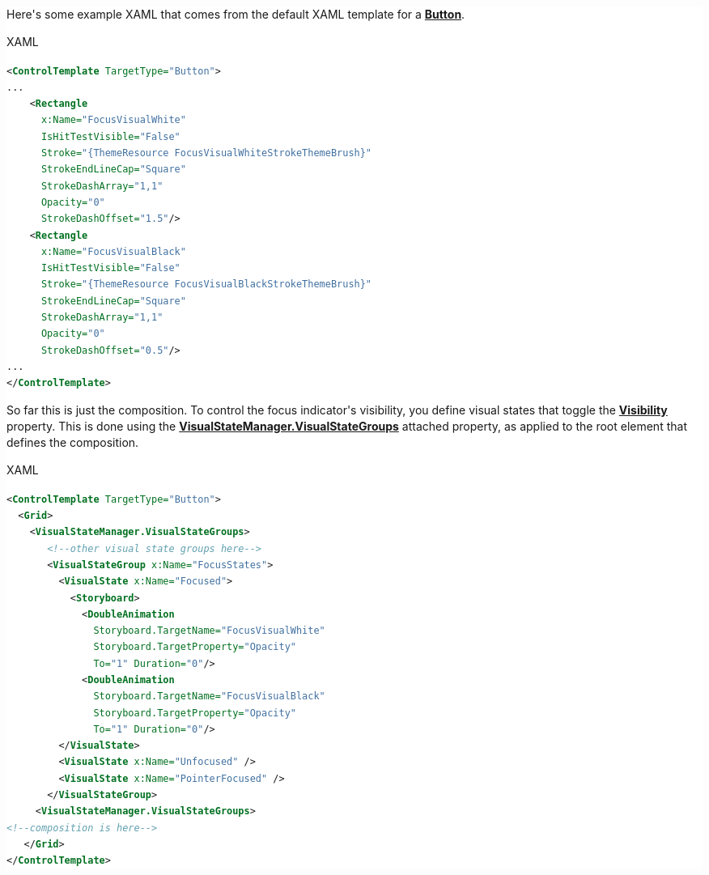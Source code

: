 Here's some example XAML that comes from the default XAML template for a [**Button**](https://msdn.microsoft.com/library/windows/apps/BR209265).

XAML
```xml
<ControlTemplate TargetType="Button">
...
    <Rectangle
      x:Name="FocusVisualWhite"
      IsHitTestVisible="False"
      Stroke="{ThemeResource FocusVisualWhiteStrokeThemeBrush}"
      StrokeEndLineCap="Square"
      StrokeDashArray="1,1"
      Opacity="0"
      StrokeDashOffset="1.5"/>
    <Rectangle
      x:Name="FocusVisualBlack"
      IsHitTestVisible="False"
      Stroke="{ThemeResource FocusVisualBlackStrokeThemeBrush}"
      StrokeEndLineCap="Square"
      StrokeDashArray="1,1"
      Opacity="0"
      StrokeDashOffset="0.5"/>
...
</ControlTemplate>
```

So far this is just the composition. To control the focus indicator's visibility, you define visual states that toggle the [**Visibility**](https://msdn.microsoft.com/library/windows/apps/BR208992) property. This is done using the [**VisualStateManager.VisualStateGroups**](https://msdn.microsoft.com/library/windows/apps/Hh738505) attached property, as applied to the root element that defines the composition.

XAML
```xml
<ControlTemplate TargetType="Button">
  <Grid>
    <VisualStateManager.VisualStateGroups>
       <!--other visual state groups here-->
       <VisualStateGroup x:Name="FocusStates">
         <VisualState x:Name="Focused">
           <Storyboard>
             <DoubleAnimation
               Storyboard.TargetName="FocusVisualWhite"
               Storyboard.TargetProperty="Opacity"
               To="1" Duration="0"/>
             <DoubleAnimation
               Storyboard.TargetName="FocusVisualBlack"
               Storyboard.TargetProperty="Opacity"
               To="1" Duration="0"/>
         </VisualState>
         <VisualState x:Name="Unfocused" />
         <VisualState x:Name="PointerFocused" />
       </VisualStateGroup>
     <VisualStateManager.VisualStateGroups>
<!--composition is here-->
   </Grid>
</ControlTemplate>
```
